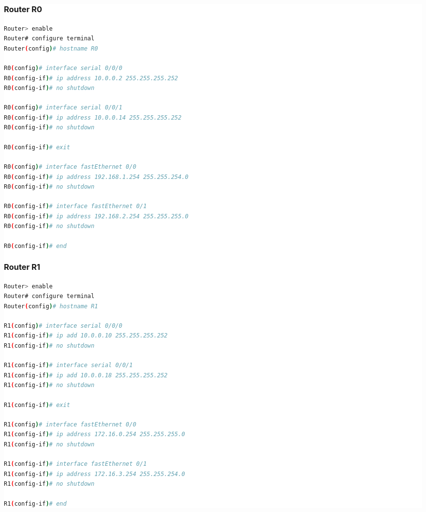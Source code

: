 ### Router R0

```bash
Router> enable
Router# configure terminal
Router(config)# hostname R0

R0(config)# interface serial 0/0/0
R0(config-if)# ip address 10.0.0.2 255.255.255.252
R0(config-if)# no shutdown

R0(config)# interface serial 0/0/1
R0(config-if)# ip address 10.0.0.14 255.255.255.252
R0(config-if)# no shutdown

R0(config-if)# exit

R0(config)# interface fastEthernet 0/0
R0(config-if)# ip address 192.168.1.254 255.255.254.0
R0(config-if)# no shutdown

R0(config-if)# interface fastEthernet 0/1
R0(config-if)# ip address 192.168.2.254 255.255.255.0
R0(config-if)# no shutdown

R0(config-if)# end
```

### Router R1

```bash
Router> enable
Router# configure terminal
Router(config)# hostname R1

R1(config)# interface serial 0/0/0
R1(config-if)# ip add 10.0.0.10 255.255.255.252
R1(config-if)# no shutdown

R1(config-if)# interface serial 0/0/1
R1(config-if)# ip add 10.0.0.18 255.255.255.252
R1(config-if)# no shutdown

R1(config-if)# exit

R1(config)# interface fastEthernet 0/0
R1(config-if)# ip address 172.16.0.254 255.255.255.0
R1(config-if)# no shutdown

R1(config-if)# interface fastEthernet 0/1
R1(config-if)# ip address 172.16.3.254 255.255.254.0
R1(config-if)# no shutdown

R1(config-if)# end
```
